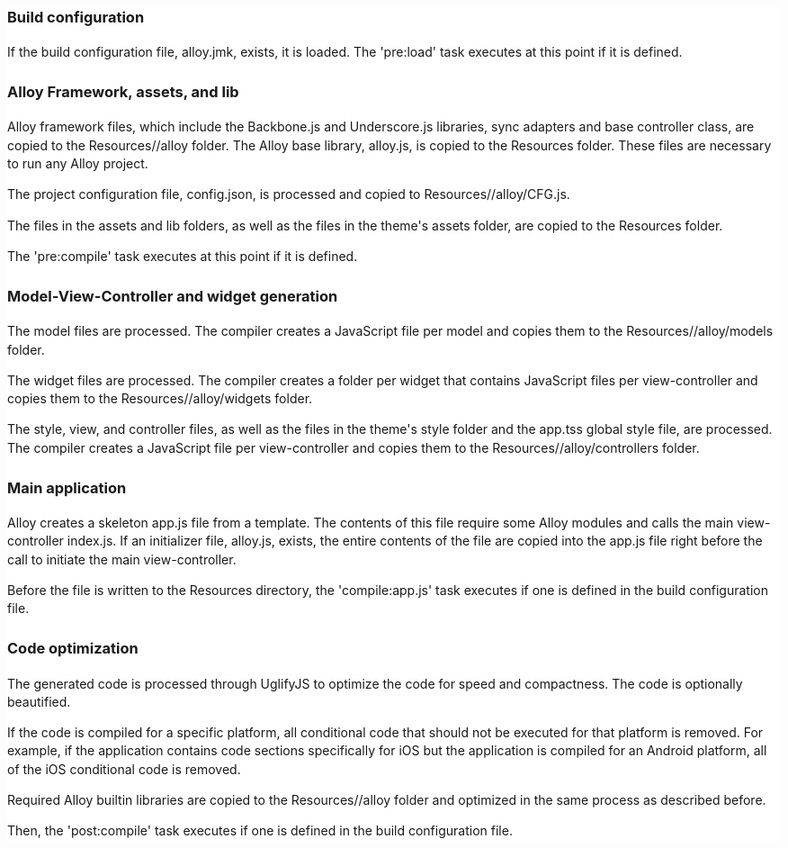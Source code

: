 ### Build configuration

If the build configuration file, alloy.jmk, exists, it is loaded. The 'pre:load' task executes at this point if it is defined.

### Alloy Framework, assets, and lib

Alloy framework files, which include the Backbone.js and Underscore.js libraries, sync adapters and base controller class, are copied to the Resources/<platform>/alloy folder. The Alloy base library, alloy.js, is copied to the Resources folder. These files are necessary to run any Alloy project.

The project configuration file, config.json, is processed and copied to Resources/<platform>/alloy/CFG.js.

The files in the assets and lib folders, as well as the files in the theme's assets folder, are copied to the Resources folder.

The 'pre:compile' task executes at this point if it is defined.

### Model-View-Controller and widget generation

The model files are processed. The compiler creates a JavaScript file per model and copies them to the Resources/<platform>/alloy/models folder.

The widget files are processed. The compiler creates a folder per widget that contains JavaScript files per view-controller and copies them to the Resources/<platform>/alloy/widgets folder.

The style, view, and controller files, as well as the files in the theme's style folder and the app.tss global style file, are processed. The compiler creates a JavaScript file per view-controller and copies them to the Resources/<platform>/alloy/controllers folder.

### Main application

Alloy creates a skeleton app.js file from a template. The contents of this file require some Alloy modules and calls the main view-controller index.js. If an initializer file, alloy.js, exists, the entire contents of the file are copied into the app.js file right before the call to initiate the main view-controller.

Before the file is written to the Resources directory, the 'compile:app.js' task executes if one is defined in the build configuration file.

### Code optimization

The generated code is processed through UglifyJS to optimize the code for speed and compactness. The code is optionally beautified.

If the code is compiled for a specific platform, all conditional code that should not be executed for that platform is removed. For example, if the application contains code sections specifically for iOS but the application is compiled for an Android platform, all of the iOS conditional code is removed.

Required Alloy builtin libraries are copied to the Resources/<platform>/alloy folder and optimized in the same process as described before.

Then, the 'post:compile' task executes if one is defined in the build configuration file.
